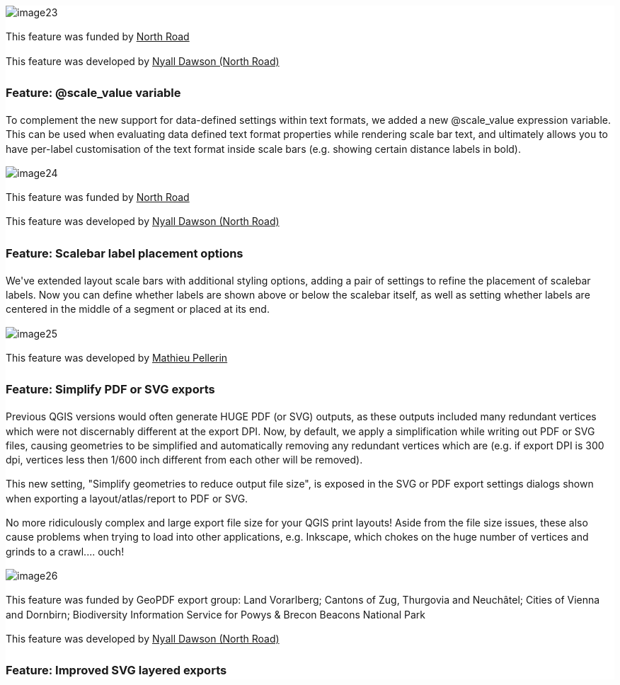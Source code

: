 ![image23](images/entries/69961f6faa732b683ccfb1ab539250b21ea5bd26.png)

This feature was funded by [North Road](http://north-road.com)

This feature was developed by [Nyall Dawson (North Road)](http://north-road.com)

### Feature: \@scale_value variable

To complement the new support for data-defined settings within text formats, we added a new \@scale_value expression variable. This can be used when evaluating data defined text format properties while rendering scale bar text, and ultimately allows you to have per-label customisation of the text format inside scale bars (e.g. showing certain distance labels in bold).

![image24](images/entries/ec2940b4222b8172403b20b0f70af0588c38f0cc.gif)

This feature was funded by [North Road](http://north-road.com)

This feature was developed by [Nyall Dawson (North Road)](http://north-road.com)

### Feature: Scalebar label placement options

We\'ve extended layout scale bars with additional styling options, adding a pair of settings to refine the placement of scalebar labels. Now you can define whether labels are shown above or below the scalebar itself, as well as setting whether labels are centered in the middle of a segment or placed at its end.

![image25](images/entries/e571fc1811ccf58e007a7913600b65377e31ed41.jpg)

This feature was developed by [Mathieu Pellerin](http://www.imhere-asia.com/)

### Feature: Simplify PDF or SVG exports

Previous QGIS versions would often generate HUGE PDF (or SVG) outputs, as these outputs included many redundant vertices which were not discernably different at the export DPI. Now, by default, we apply a simplification while writing out PDF or SVG files, causing geometries to be simplified and automatically removing any redundant vertices which are (e.g. if export DPI is 300 dpi, vertices less then 1/600 inch different from each other will be removed).

This new setting, \"Simplify geometries to reduce output file size\", is exposed in the SVG or PDF export settings dialogs shown when exporting a layout/atlas/report to PDF or SVG.

No more ridiculously complex and large export file size for your QGIS print layouts! Aside from the file size issues, these also cause problems when trying to load into other applications, e.g. Inkscape, which chokes on the huge number of vertices and grinds to a crawl\.... ouch!

![image26](images/entries/7eea84e316a148c6872369d3df5fb63a6bc2f043.png)

This feature was funded by GeoPDF export group: Land Vorarlberg; Cantons of Zug, Thurgovia and Neuchâtel; Cities of Vienna and Dornbirn; Biodiversity Information Service for Powys & Brecon Beacons National Park

This feature was developed by [Nyall Dawson (North Road)](http://north-road.com)

### Feature: Improved SVG layered exports
